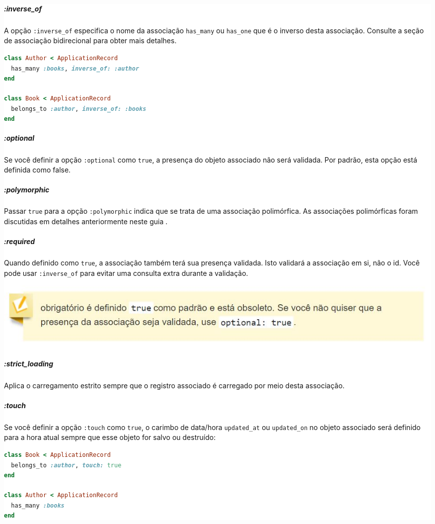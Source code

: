 
##### :inverse_of

A opção `:inverse_of` especifica o nome da associação `has_many` ou `has_one` que é o inverso desta associação. Consulte a seção de associação bidirecional para obter mais detalhes.

```ruby
class Author < ApplicationRecord
  has_many :books, inverse_of: :author
end

class Book < ApplicationRecord
  belongs_to :author, inverse_of: :books
end
```

##### :optional

Se você definir a opção `:optional` como `true`, a presença do objeto associado não será validada. Por padrão, esta opção está definida como false.


##### :polymorphic
Passar `true` para a opção `:polymorphic` indica que se trata de uma associação polimórfica. As associações polimórficas foram discutidas em detalhes anteriormente neste guia .


##### :required
Quando definido como `true`, a associação também terá sua presença validada. Isto validará a associação em si, não o id. Você pode usar `:inverse_of` para evitar uma consulta extra durante a validação.

![Aviso Active Record Associations -Aviso required](/imagens/active_record_associations17.JPG)


##### :strict_loading

Aplica o carregamento estrito sempre que o registro associado é carregado por meio desta associação.


##### :touch

Se você definir a opção `:touch` como `true`, o carimbo de data/hora `updated_at` ou `updated_on` no objeto associado será definido para a hora atual sempre que esse objeto for salvo ou destruído:

```ruby
class Book < ApplicationRecord
  belongs_to :author, touch: true
end

class Author < ApplicationRecord
  has_many :books
end
```
